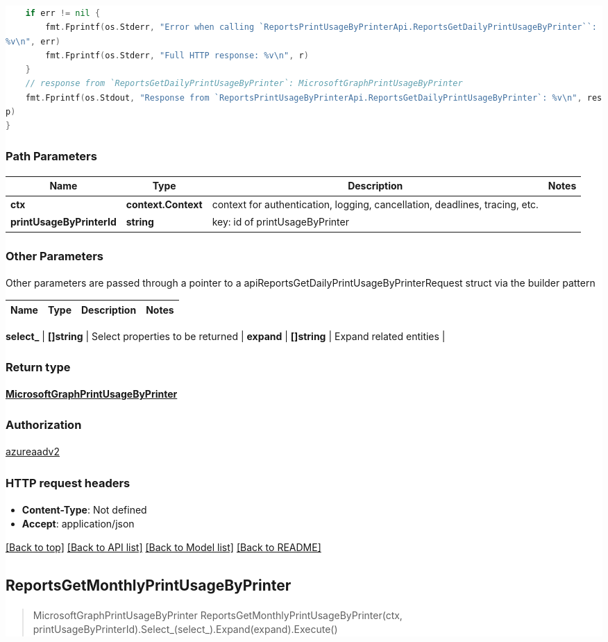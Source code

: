 ```go
    if err != nil {
        fmt.Fprintf(os.Stderr, "Error when calling `ReportsPrintUsageByPrinterApi.ReportsGetDailyPrintUsageByPrinter``: %v\n", err)
        fmt.Fprintf(os.Stderr, "Full HTTP response: %v\n", r)
    }
    // response from `ReportsGetDailyPrintUsageByPrinter`: MicrosoftGraphPrintUsageByPrinter
    fmt.Fprintf(os.Stdout, "Response from `ReportsPrintUsageByPrinterApi.ReportsGetDailyPrintUsageByPrinter`: %v\n", resp)
}
```

### Path Parameters


Name | Type | Description  | Notes
------------- | ------------- | ------------- | -------------
**ctx** | **context.Context** | context for authentication, logging, cancellation, deadlines, tracing, etc.
**printUsageByPrinterId** | **string** | key: id of printUsageByPrinter | 

### Other Parameters

Other parameters are passed through a pointer to a apiReportsGetDailyPrintUsageByPrinterRequest struct via the builder pattern


Name | Type | Description  | Notes
------------- | ------------- | ------------- | -------------

 **select_** | **[]string** | Select properties to be returned | 
 **expand** | **[]string** | Expand related entities | 

### Return type

[**MicrosoftGraphPrintUsageByPrinter**](MicrosoftGraphPrintUsageByPrinter.md)

### Authorization

[azureaadv2](../README.md#azureaadv2)

### HTTP request headers

- **Content-Type**: Not defined
- **Accept**: application/json

[[Back to top]](#) [[Back to API list]](../README.md#documentation-for-api-endpoints)
[[Back to Model list]](../README.md#documentation-for-models)
[[Back to README]](../README.md)


## ReportsGetMonthlyPrintUsageByPrinter

> MicrosoftGraphPrintUsageByPrinter ReportsGetMonthlyPrintUsageByPrinter(ctx, printUsageByPrinterId).Select_(select_).Expand(expand).Execute()
